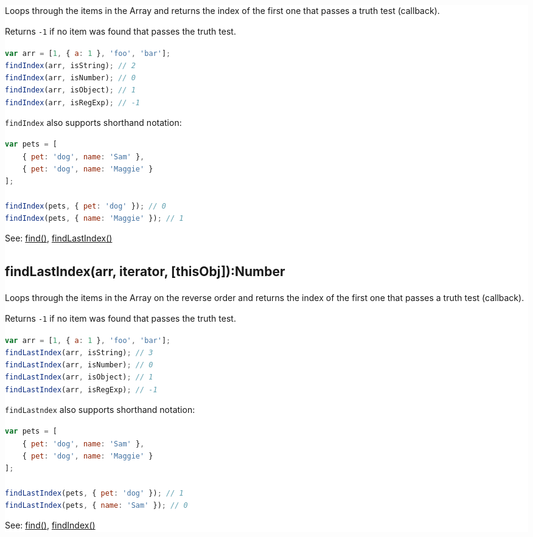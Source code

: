 Loops through the items in the Array and returns the index of the first one
that passes a truth test (callback).

Returns `-1` if no item was found that passes the truth test.

```js
var arr = [1, { a: 1 }, 'foo', 'bar'];
findIndex(arr, isString); // 2
findIndex(arr, isNumber); // 0
findIndex(arr, isObject); // 1
findIndex(arr, isRegExp); // -1
```

`findIndex` also supports shorthand notation:

```js
var pets = [
    { pet: 'dog', name: 'Sam' },
    { pet: 'dog', name: 'Maggie' }
];

findIndex(pets, { pet: 'dog' }); // 0
findIndex(pets, { name: 'Maggie' }); // 1
```

See: [find()](#find), [findLastIndex()](#findLastIndex)



## findLastIndex(arr, iterator, [thisObj]):Number

Loops through the items in the Array on the reverse order and returns the index
of the first one that passes a truth test (callback).

Returns `-1` if no item was found that passes the truth test.

```js
var arr = [1, { a: 1 }, 'foo', 'bar'];
findLastIndex(arr, isString); // 3
findLastIndex(arr, isNumber); // 0
findLastIndex(arr, isObject); // 1
findLastIndex(arr, isRegExp); // -1
```

`findLastndex` also supports shorthand notation:

```js
var pets = [
    { pet: 'dog', name: 'Sam' },
    { pet: 'dog', name: 'Maggie' }
];

findLastIndex(pets, { pet: 'dog' }); // 1
findLastIndex(pets, { name: 'Sam' }); // 0
```

See: [find()](#find), [findIndex()](#findIndex)
